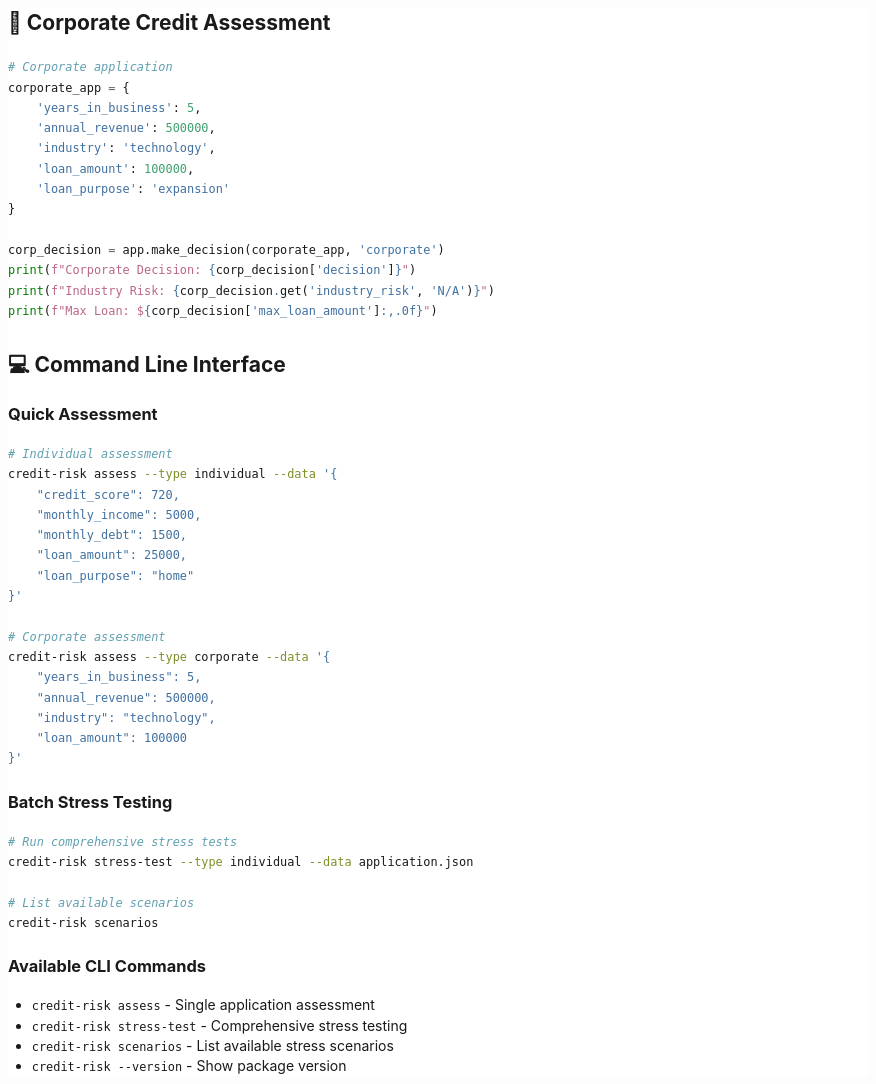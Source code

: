 ## 🏢 Corporate Credit Assessment

```python
# Corporate application
corporate_app = {
    'years_in_business': 5,
    'annual_revenue': 500000,
    'industry': 'technology',
    'loan_amount': 100000,
    'loan_purpose': 'expansion'
}

corp_decision = app.make_decision(corporate_app, 'corporate')
print(f"Corporate Decision: {corp_decision['decision']}")
print(f"Industry Risk: {corp_decision.get('industry_risk', 'N/A')}")
print(f"Max Loan: ${corp_decision['max_loan_amount']:,.0f}")
```

## 💻 Command Line Interface

### Quick Assessment
```bash
# Individual assessment
credit-risk assess --type individual --data '{
    "credit_score": 720,
    "monthly_income": 5000,
    "monthly_debt": 1500,
    "loan_amount": 25000,
    "loan_purpose": "home"
}'

# Corporate assessment  
credit-risk assess --type corporate --data '{
    "years_in_business": 5,
    "annual_revenue": 500000,
    "industry": "technology",
    "loan_amount": 100000
}'
```

### Batch Stress Testing
```bash
# Run comprehensive stress tests
credit-risk stress-test --type individual --data application.json

# List available scenarios
credit-risk scenarios
```

### Available CLI Commands
- `credit-risk assess` - Single application assessment
- `credit-risk stress-test` - Comprehensive stress testing  
- `credit-risk scenarios` - List available stress scenarios
- `credit-risk --version` - Show package version
